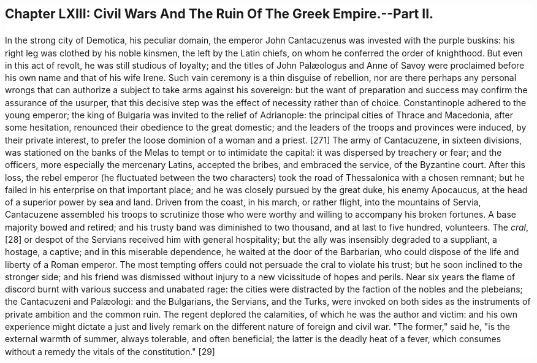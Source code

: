 ## Chapter LXIII: Civil Wars And The Ruin Of The Greek Empire.--Part II.

In the strong city of Demotica, his peculiar domain, the emperor John
Cantacuzenus was invested with the purple buskins: his right leg was
clothed by his noble kinsmen, the left by the Latin chiefs, on whom he
conferred the order of knighthood. But even in this act of revolt, he
was still studious of loyalty; and the titles of John Palæologus and
Anne of Savoy were proclaimed before his own name and that of his wife
Irene. Such vain ceremony is a thin disguise of rebellion, nor are there
perhaps any personal wrongs that can authorize a subject to take arms
against his sovereign: but the want of preparation and success may
confirm the assurance of the usurper, that this decisive step was the
effect of necessity rather than of choice. Constantinople adhered to
the young emperor; the king of Bulgaria was invited to the relief of
Adrianople: the principal cities of Thrace and Macedonia, after some
hesitation, renounced their obedience to the great domestic; and the
leaders of the troops and provinces were induced, by their private
interest, to prefer the loose dominion of a woman and a priest. [271] The
army of Cantacuzene, in sixteen divisions, was stationed on the banks
of the Melas to tempt or to intimidate the capital: it was dispersed
by treachery or fear; and the officers, more especially the mercenary
Latins, accepted the bribes, and embraced the service, of the Byzantine
court. After this loss, the rebel emperor (he fluctuated between the two
characters) took the road of Thessalonica with a chosen remnant; but
he failed in his enterprise on that important place; and he was closely
pursued by the great duke, his enemy Apocaucus, at the head of a
superior power by sea and land. Driven from the coast, in his march, or
rather flight, into the mountains of Servia, Cantacuzene assembled his
troops to scrutinize those who were worthy and willing to accompany his
broken fortunes. A base majority bowed and retired; and his trusty band
was diminished to two thousand, and at last to five hundred, volunteers.
The _cral_, [28] or despot of the Servians received him with general
hospitality; but the ally was insensibly degraded to a suppliant, a
hostage, a captive; and in this miserable dependence, he waited at the
door of the Barbarian, who could dispose of the life and liberty of a
Roman emperor. The most tempting offers could not persuade the cral to
violate his trust; but he soon inclined to the stronger side; and his
friend was dismissed without injury to a new vicissitude of hopes and
perils. Near six years the flame of discord burnt with various success
and unabated rage: the cities were distracted by the faction of the
nobles and the plebeians; the Cantacuzeni and Palæologi: and the
Bulgarians, the Servians, and the Turks, were invoked on both sides
as the instruments of private ambition and the common ruin. The regent
deplored the calamities, of which he was the author and victim: and his
own experience might dictate a just and lively remark on the different
nature of foreign and civil war. "The former," said he, "is the external
warmth of summer, always tolerable, and often beneficial; the latter is
the deadly heat of a fever, which consumes without a remedy the vitals
of the constitution." [29]
